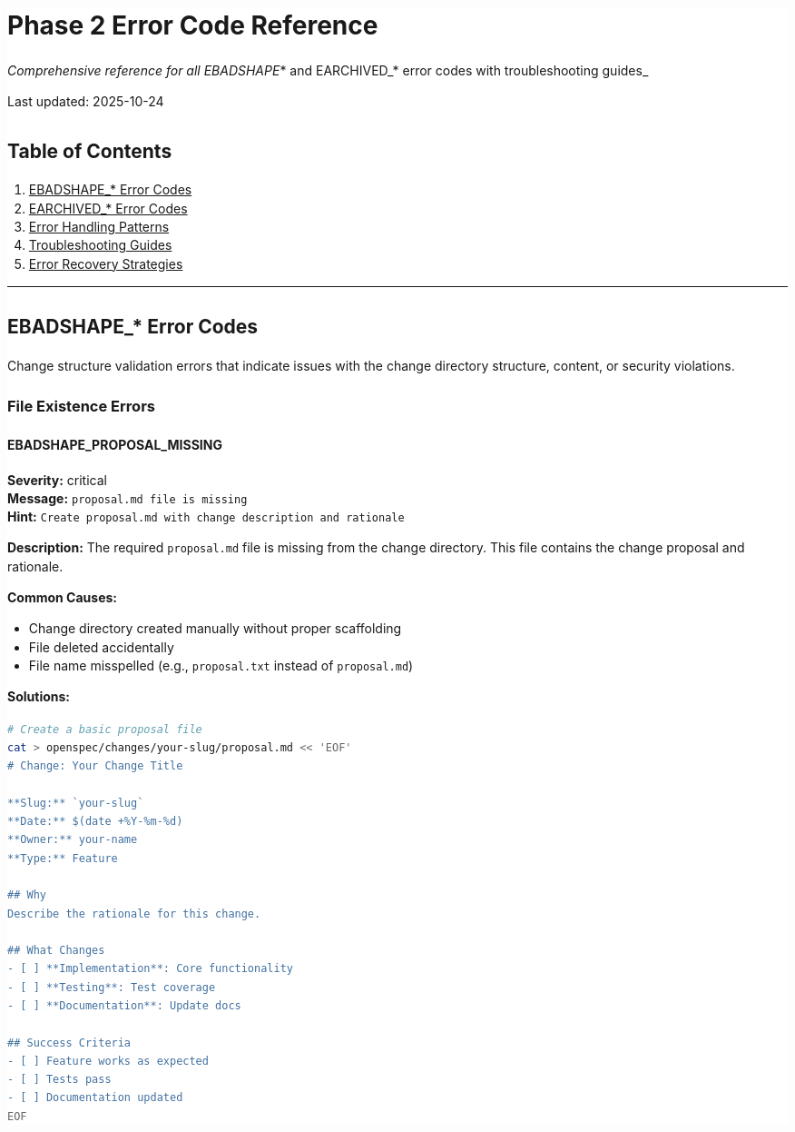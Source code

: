 # Phase 2 Error Code Reference

_Comprehensive reference for all EBADSHAPE_* and EARCHIVED_* error codes with troubleshooting guides_

Last updated: 2025-10-24

## Table of Contents

1. [EBADSHAPE_* Error Codes](#ebadshape_-error-codes)
2. [EARCHIVED_* Error Codes](#earchived_-error-codes)
3. [Error Handling Patterns](#error-handling-patterns)
4. [Troubleshooting Guides](#troubleshooting-guides)
5. [Error Recovery Strategies](#error-recovery-strategies)

---

## EBADSHAPE_* Error Codes

Change structure validation errors that indicate issues with the change directory structure, content, or security violations.

### File Existence Errors

#### EBADSHAPE_PROPOSAL_MISSING

**Severity:** critical  
**Message:** `proposal.md file is missing`  
**Hint:** `Create proposal.md with change description and rationale`

**Description:**
The required `proposal.md` file is missing from the change directory. This file contains the change proposal and rationale.

**Common Causes:**
- Change directory created manually without proper scaffolding
- File deleted accidentally
- File name misspelled (e.g., `proposal.txt` instead of `proposal.md`)

**Solutions:**

```bash
# Create a basic proposal file
cat > openspec/changes/your-slug/proposal.md << 'EOF'
# Change: Your Change Title

**Slug:** `your-slug`  
**Date:** $(date +%Y-%m-%d)  
**Owner:** your-name  
**Type:** Feature

## Why
Describe the rationale for this change.

## What Changes
- [ ] **Implementation**: Core functionality
- [ ] **Testing**: Test coverage
- [ ] **Documentation**: Update docs

## Success Criteria
- [ ] Feature works as expected
- [ ] Tests pass
- [ ] Documentation updated
EOF
```
